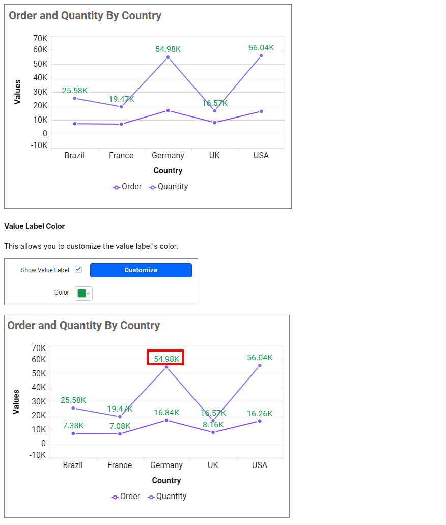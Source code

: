 ![Show Value Labels Customization](/static/assets/visualizing-data/visualization-widgets/images/line-chart/label-customize-values.png)

#### Value Label Color

This allows you to customize the value label's color.

![Value label Color Option](/static/assets/visualizing-data/visualization-widgets/images/line-chart/data-label-color-option.png)

![Value label Color](/static/assets/visualizing-data/visualization-widgets/images/line-chart/data-label-color.png)
